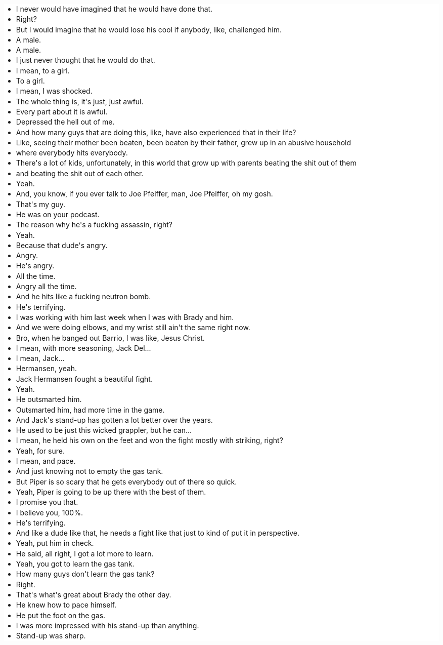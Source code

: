 *  I never would have imagined that he would have done that.
*  Right?
*  But I would imagine that he would lose his cool if anybody, like, challenged him.
*  A male.
*  A male.
*  I just never thought that he would do that.
*  I mean, to a girl.
*  To a girl.
*  I mean, I was shocked.
*  The whole thing is, it's just, just awful.
*  Every part about it is awful.
*  Depressed the hell out of me.
*  And how many guys that are doing this, like, have also experienced that in their life?
*  Like, seeing their mother been beaten, been beaten by their father, grew up in an abusive household
*  where everybody hits everybody.
*  There's a lot of kids, unfortunately, in this world that grow up with parents beating the shit out of them
*  and beating the shit out of each other.
*  Yeah.
*  And, you know, if you ever talk to Joe Pfeiffer, man, Joe Pfeiffer, oh my gosh.
*  That's my guy.
*  He was on your podcast.
*  The reason why he's a fucking assassin, right?
*  Yeah.
*  Because that dude's angry.
*  Angry.
*  He's angry.
*  All the time.
*  Angry all the time.
*  And he hits like a fucking neutron bomb.
*  He's terrifying.
*  I was working with him last week when I was with Brady and him.
*  And we were doing elbows, and my wrist still ain't the same right now.
*  Bro, when he banged out Barrio, I was like, Jesus Christ.
*  I mean, with more seasoning, Jack Del...
*  I mean, Jack...
*  Hermansen, yeah.
*  Jack Hermansen fought a beautiful fight.
*  Yeah.
*  He outsmarted him.
*  Outsmarted him, had more time in the game.
*  And Jack's stand-up has gotten a lot better over the years.
*  He used to be just this wicked grappler, but he can...
*  I mean, he held his own on the feet and won the fight mostly with striking, right?
*  Yeah, for sure.
*  I mean, and pace.
*  And just knowing not to empty the gas tank.
*  But Piper is so scary that he gets everybody out of there so quick.
*  Yeah, Piper is going to be up there with the best of them.
*  I promise you that.
*  I believe you, 100%.
*  He's terrifying.
*  And like a dude like that, he needs a fight like that just to kind of put it in perspective.
*  Yeah, put him in check.
*  He said, all right, I got a lot more to learn.
*  Yeah, you got to learn the gas tank.
*  How many guys don't learn the gas tank?
*  Right.
*  That's what's great about Brady the other day.
*  He knew how to pace himself.
*  He put the foot on the gas.
*  I was more impressed with his stand-up than anything.
*  Stand-up was sharp.